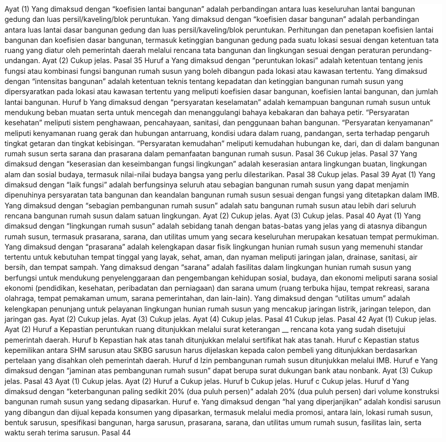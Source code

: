 Ayat (1) Yang dimaksud dengan “koefisien lantai bangunan” adalah perbandingan antara luas keseluruhan lantai bangunan gedung dan luas persil/kaveling/blok peruntukan. Yang dimaksud dengan “koefisien dasar bangunan” adalah perbandingan antara luas lantai dasar bangunan gedung dan luas persil/kaveling/blok peruntukan. Perhitungan dan penetapan koefisien lantai bangunan dan koefisien dasar bangunan, termasuk ketinggian bangunan gedung pada suatu lokasi sesuai dengan ketentuan tata ruang yang diatur oleh pemerintah daerah melalui rencana tata bangunan dan lingkungan sesuai dengan peraturan perundang-undangan. Ayat (2) Cukup jelas. Pasal 35 Huruf a Yang dimaksud dengan “peruntukan lokasi” adalah ketentuan tentang jenis fungsi atau kombinasi fungsi bangunan rumah susun yang boleh dibangun pada lokasi atau kawasan tertentu. Yang dimaksud dengan “intensitas bangunan” adalah ketentuan teknis tentang kepadatan dan ketinggian bangunan rumah susun yang dipersyaratkan pada lokasi atau kawasan tertentu yang meliputi koefisien dasar bangunan, koefisien lantai bangunan, dan jumlah lantai bangunan. Huruf b Yang dimaksud dengan “persyaratan keselamatan” adalah kemampuan bangunan rumah susun untuk mendukung beban muatan serta untuk mencegah dan menanggulangi bahaya kebakaran dan bahaya petir. “Persyaratan kesehatan” meliputi sistem penghawaan, pencahayaan, sanitasi, dan penggunaan bahan bangunan. “Persyaratan kenyamanan” meliputi kenyamanan ruang gerak dan hubungan antarruang, kondisi udara dalam ruang, pandangan, serta terhadap pengaruh tingkat getaran dan tingkat kebisingan. “Persyaratan kemudahan” meliputi kemudahan hubungan ke, dari, dan di dalam bangunan rumah susun serta sarana dan prasarana dalam pemanfaatan bangunan rumah susun.
Pasal 36
Cukup jelas.
Pasal 37
Yang dimaksud dengan “keserasian dan keseimbangan fungsi lingkungan” adalah keserasian antara lingkungan buatan, lingkungan alam dan sosial budaya, termasuk nilai-nilai budaya bangsa yang perlu dilestarikan.
Pasal 38
Cukup jelas.
Pasal 39
Ayat (1) Yang dimaksud dengan “laik fungsi” adalah berfungsinya seluruh atau sebagian bangunan rumah susun yang dapat menjamin dipenuhinya persyaratan tata bangunan dan keandalan bangunan rumah susun sesuai dengan fungsi yang ditetapkan dalam IMB. Yang dimaksud dengan “sebagian pembangunan rumah susun” adalah satu bangunan rumah susun atau lebih dari seluruh rencana bangunan rumah susun dalam satuan lingkungan. Ayat (2) Cukup jelas. Ayat (3) Cukup jelas.
Pasal 40
Ayat (1) Yang dimaksud dengan “lingkungan rumah susun” adalah sebidang tanah dengan batas-batas yang jelas yang di atasnya dibangun rumah susun, termasuk prasarana, sarana, dan utilitas umum yang secara keseluruhan merupakan kesatuan tempat permukiman. Yang dimaksud dengan “prasarana” adalah kelengkapan dasar fisik lingkungan hunian rumah susun yang memenuhi standar tertentu untuk kebutuhan tempat tinggal yang layak, sehat, aman, dan nyaman meliputi jaringan jalan, drainase, sanitasi, air bersih, dan tempat sampah. Yang dimaksud dengan “sarana” adalah fasilitas dalam lingkungan hunian rumah susun yang berfungsi untuk mendukung penyelenggaraan dan pengembangan kehidupan sosial, budaya, dan ekonomi meliputi sarana sosial ekonomi (pendidikan, kesehatan, peribadatan dan perniagaan) dan sarana umum (ruang terbuka hijau, tempat rekreasi, sarana olahraga, tempat pemakaman umum, sarana pemerintahan, dan lain-lain). Yang dimaksud dengan “utilitas umum” adalah kelengkapan penunjang untuk pelayanan lingkungan hunian rumah susun yang mencakup jaringan listrik, jaringan telepon, dan jaringan gas. Ayat (2) Cukup jelas. Ayat (3) Cukup jelas. Ayat (4) Cukup jelas.
Pasal 41
Cukup jelas.
Pasal 42
Ayat (1) Cukup jelas. Ayat (2) Huruf a Kepastian peruntukan ruang ditunjukkan melalui surat keterangan __ rencana kota yang sudah disetujui pemerintah daerah. Huruf b Kepastian hak atas tanah ditunjukkan melalui sertifikat hak atas tanah. Huruf c Kepastian status kepemilikan antara SHM sarusun atau SKBG sarusun harus dijelaskan kepada calon pembeli yang ditunjukkan berdasarkan pertelaan yang disahkan oleh pemerintah daerah. Huruf d Izin pembangunan rumah susun ditunjukkan melalui IMB. Huruf e Yang dimaksud dengan “jaminan atas pembangunan rumah susun” dapat berupa surat dukungan bank atau nonbank. Ayat (3) Cukup jelas.
Pasal 43
Ayat (1) Cukup jelas. Ayat (2) Huruf a Cukup jelas. Huruf b Cukup jelas. Huruf c Cukup jelas. Huruf d Yang dimaksud dengan “keterbangunan paling sedikit 20% (dua puluh persen)” adalah 20% (dua puluh persen) dari volume konstruksi bangunan rumah susun yang sedang dipasarkan. Huruf e. Yang dimaksud dengan “hal yang diperjanjikan” adalah kondisi sarusun yang dibangun dan dijual kepada konsumen yang dipasarkan, termasuk melalui media promosi, antara lain, lokasi rumah susun, bentuk sarusun, spesifikasi bangunan, harga sarusun, prasarana, sarana, dan utilitas umum rumah susun, fasilitas lain, serta waktu serah terima sarusun.
Pasal 44